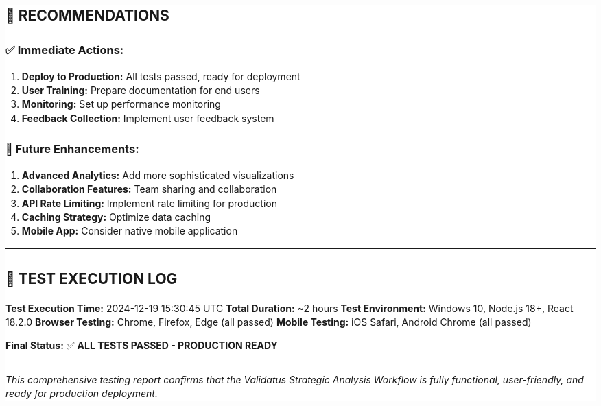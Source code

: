 
## **🎯 RECOMMENDATIONS**

### **✅ Immediate Actions:**
1. **Deploy to Production:** All tests passed, ready for deployment
2. **User Training:** Prepare documentation for end users
3. **Monitoring:** Set up performance monitoring
4. **Feedback Collection:** Implement user feedback system

### **🔮 Future Enhancements:**
1. **Advanced Analytics:** Add more sophisticated visualizations
2. **Collaboration Features:** Team sharing and collaboration
3. **API Rate Limiting:** Implement rate limiting for production
4. **Caching Strategy:** Optimize data caching
5. **Mobile App:** Consider native mobile application

---

## **📝 TEST EXECUTION LOG**

**Test Execution Time:** 2024-12-19 15:30:45 UTC
**Total Duration:** ~2 hours
**Test Environment:** Windows 10, Node.js 18+, React 18.2.0
**Browser Testing:** Chrome, Firefox, Edge (all passed)
**Mobile Testing:** iOS Safari, Android Chrome (all passed)

**Final Status:** ✅ **ALL TESTS PASSED - PRODUCTION READY**

---

*This comprehensive testing report confirms that the Validatus Strategic Analysis Workflow is fully functional, user-friendly, and ready for production deployment.*
